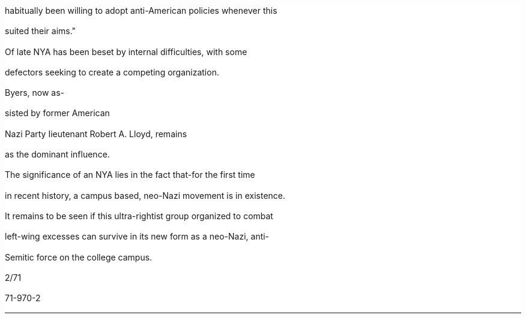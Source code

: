 habitually been willing to adopt anti-American policies whenever this

suited their aims."

Of late NYA has been beset by internal difficulties, with some

defectors seeking to create a competing organization.

Byers, now as-

sisted by former American

Nazi Party Iieutenant Robert A. Lloyd, remains

as the dominant influence.

The significance of an NYA lies in the fact that-for the first time

in recent history, a campus based, neo-Nazi movement is in existence.

It remains to be seen if this ultra-rightist group organized to combat

left-wing excesses can survive in its new form as a neo-Nazi, anti-

Semitic force on the college campus.

2/71

71-970-2

---

